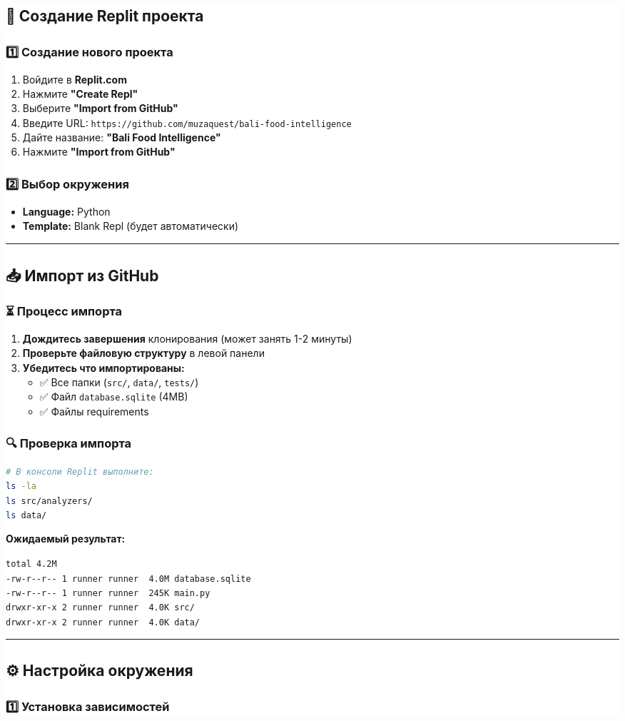 
## 🔧 **Создание Replit проекта**

### 1️⃣ **Создание нового проекта**
1. Войдите в **Replit.com**
2. Нажмите **"Create Repl"**
3. Выберите **"Import from GitHub"**
4. Введите URL: `https://github.com/muzaquest/bali-food-intelligence`
5. Дайте название: **"Bali Food Intelligence"**
6. Нажмите **"Import from GitHub"**

### 2️⃣ **Выбор окружения**
- **Language:** Python
- **Template:** Blank Repl (будет автоматически)

---

## 📥 **Импорт из GitHub**

### ⏳ **Процесс импорта**
1. **Дождитесь завершения** клонирования (может занять 1-2 минуты)
2. **Проверьте файловую структуру** в левой панели
3. **Убедитесь что импортированы:**
   - ✅ Все папки (`src/`, `data/`, `tests/`)
   - ✅ Файл `database.sqlite` (4MB)
   - ✅ Файлы requirements

### 🔍 **Проверка импорта**
```bash
# В консоли Replit выполните:
ls -la
ls src/analyzers/
ls data/
```

**Ожидаемый результат:**
```
total 4.2M
-rw-r--r-- 1 runner runner  4.0M database.sqlite
-rw-r--r-- 1 runner runner  245K main.py
drwxr-xr-x 2 runner runner  4.0K src/
drwxr-xr-x 2 runner runner  4.0K data/
```

---

## ⚙️ **Настройка окружения**

### 1️⃣ **Установка зависимостей**

